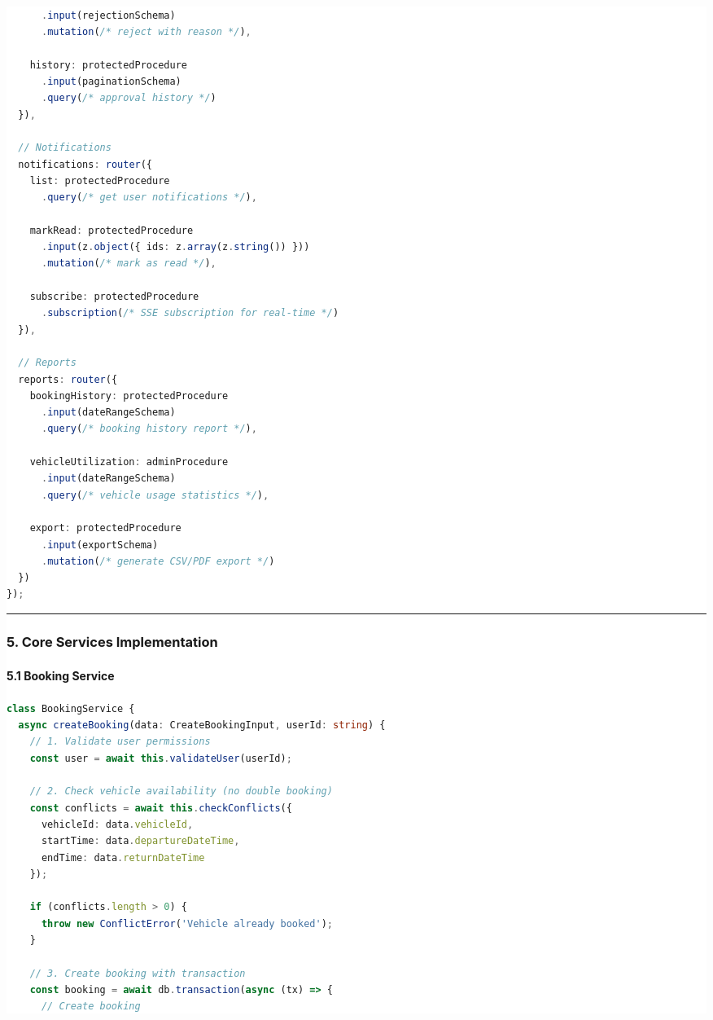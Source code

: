 ```typescript
      .input(rejectionSchema)
      .mutation(/* reject with reason */),
    
    history: protectedProcedure
      .input(paginationSchema)
      .query(/* approval history */)
  }),
  
  // Notifications
  notifications: router({
    list: protectedProcedure
      .query(/* get user notifications */),
    
    markRead: protectedProcedure
      .input(z.object({ ids: z.array(z.string()) }))
      .mutation(/* mark as read */),
    
    subscribe: protectedProcedure
      .subscription(/* SSE subscription for real-time */)
  }),
  
  // Reports
  reports: router({
    bookingHistory: protectedProcedure
      .input(dateRangeSchema)
      .query(/* booking history report */),
    
    vehicleUtilization: adminProcedure
      .input(dateRangeSchema)
      .query(/* vehicle usage statistics */),
    
    export: protectedProcedure
      .input(exportSchema)
      .mutation(/* generate CSV/PDF export */)
  })
});
```

---

### 5. Core Services Implementation

#### 5.1 Booking Service

```typescript
class BookingService {
  async createBooking(data: CreateBookingInput, userId: string) {
    // 1. Validate user permissions
    const user = await this.validateUser(userId);
    
    // 2. Check vehicle availability (no double booking)
    const conflicts = await this.checkConflicts({
      vehicleId: data.vehicleId,
      startTime: data.departureDateTime,
      endTime: data.returnDateTime
    });
    
    if (conflicts.length > 0) {
      throw new ConflictError('Vehicle already booked');
    }
    
    // 3. Create booking with transaction
    const booking = await db.transaction(async (tx) => {
      // Create booking
```